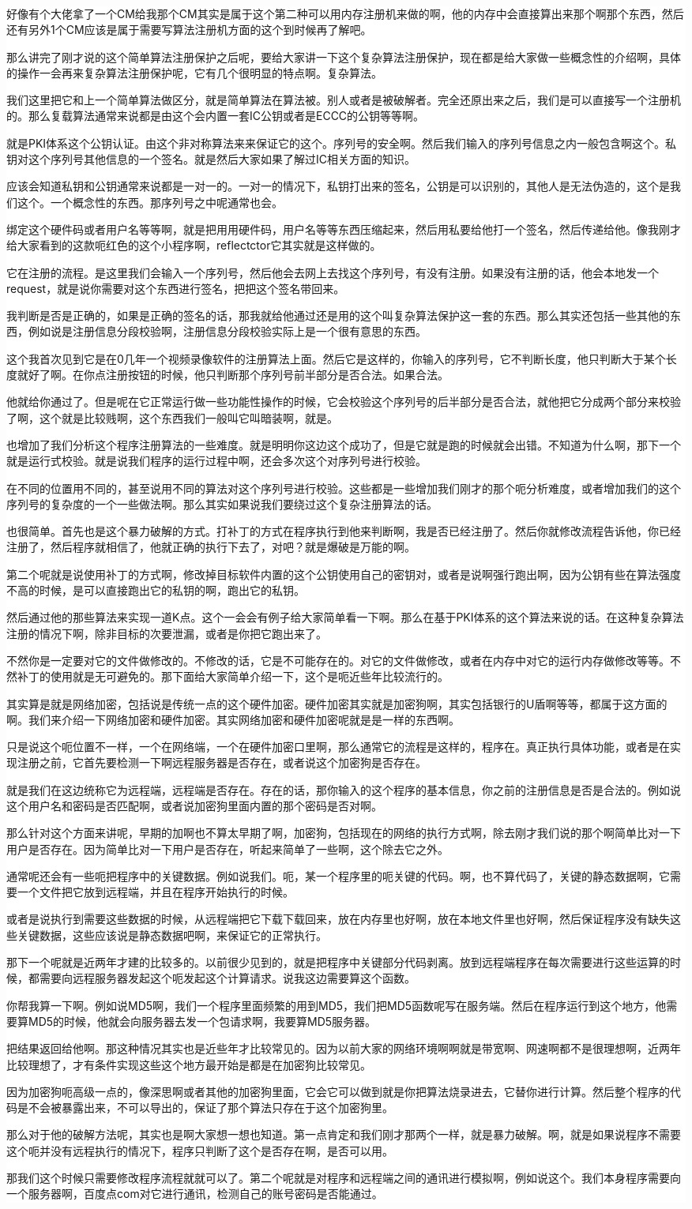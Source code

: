 好像有个大佬拿了一个CM给我那个CM其实是属于这个第二种可以用内存注册机来做的啊，他的内存中会直接算出来那个啊那个东西，然后还有另外1个CM应该是属于需要写算法注册机方面的这个到时候再了解吧。

那么讲完了刚才说的这个简单算法注册保护之后呢，要给大家讲一下这个复杂算法注册保护，现在都是给大家做一些概念性的介绍啊，具体的操作一会再来复杂算法注册保护呢，它有几个很明显的特点啊。复杂算法。

我们这里把它和上一个简单算法做区分，就是简单算法在算法被。别人或者是被破解者。完全还原出来之后，我们是可以直接写一个注册机的。那么复载算法通常来说都是由这个会内置一套IC公钥或者是ECCC的公钥等等啊。

就是PKI体系这个公钥认证。由这个非对称算法来来保证它的这个。序列号的安全啊。然后我们输入的序列号信息之内一般包含啊这个。私钥对这个序列号其他信息的一个签名。就是然后大家如果了解过IC相关方面的知识。

应该会知道私钥和公钥通常来说都是一对一的。一对一的情况下，私钥打出来的签名，公钥是可以识别的，其他人是无法伪造的，这个是我们这个。一个概念性的东西。那序列号之中呢通常也会。

绑定这个硬件码或者用户名等等啊，就是把用用硬件码，用户名等等东西压缩起来，然后用私要给他打一个签名，然后传递给他。像我刚才给大家看到的这款呃红色的这个小程序啊，reflectctor它其实就是这样做的。

它在注册的流程。是这里我们会输入一个序列号，然后他会去网上去找这个序列号，有没有注册。如果没有注册的话，他会本地发一个request，就是说你需要对这个东西进行签名，把把这个签名带回来。

我判断是否是正确的，如果是正确的签名的话，那我就给他通过还是用的这个叫复杂算法保护这一套的东西。那么其实还包括一些其他的东西，例如说是注册信息分段校验啊，注册信息分段校验实际上是一个很有意思的东西。

这个我首次见到它是在0几年一个视频录像软件的注册算法上面。然后它是这样的，你输入的序列号，它不判断长度，他只判断大于某个长度就好了啊。在你点注册按钮的时候，他只判断那个序列号前半部分是否合法。如果合法。

他就给你通过了。但是呢在它正常运行做一些功能性操作的时候，它会校验这个序列号的后半部分是否合法，就他把它分成两个部分来校验了啊，这个就是比较贱啊，这个东西我们一般叫它叫暗装啊，就是。

也增加了我们分析这个程序注册算法的一些难度。就是明明你这边这个成功了，但是它就是跑的时候就会出错。不知道为什么啊，那下一个就是运行式校验。就是说我们程序的运行过程中啊，还会多次这个对序列号进行校验。

在不同的位置用不同的，甚至说用不同的算法对这个序列号进行校验。这些都是一些增加我们刚才的那个呃分析难度，或者增加我们的这个序列号的复杂度的一个一些做法啊。那么其实如果说我们要绕过这个复杂注册算法的话。

也很简单。首先也是这个暴力破解的方式。打补丁的方式在程序执行到他来判断啊，我是否已经注册了。然后你就修改流程告诉他，你已经注册了，然后程序就相信了，他就正确的执行下去了，对吧？就是爆破是万能的啊。

第二个呢就是说使用补丁的方式啊，修改掉目标软件内置的这个公钥使用自己的密钥对，或者是说啊强行跑出啊，因为公钥有些在算法强度不高的时候，是可以直接跑出它的私钥的啊，跑出它的私钥。

然后通过他的那些算法来实现一道K点。这个一会会有例子给大家简单看一下啊。那么在基于PKI体系的这个算法来说的话。在这种复杂算法注册的情况下啊，除非目标的次要泄漏，或者是你把它跑出来了。

不然你是一定要对它的文件做修改的。不修改的话，它是不可能存在的。对它的文件做修改，或者在内存中对它的运行内存做修改等等。不然补丁的使用就是无可避免的。那下面给大家简单介绍一下，这个是呃近些年比较流行的。

其实算是就是网络加密，包括说是传统一点的这个硬件加密。硬件加密其实就是加密狗啊，其实包括银行的U盾啊等等，都属于这方面的啊。我们来介绍一下网络加密和硬件加密。其实网络加密和硬件加密呢就是是一样的东西啊。

只是说这个呃位置不一样，一个在网络端，一个在硬件加密口里啊，那么通常它的流程是这样的，程序在。真正执行具体功能，或者是在实现注册之前，它首先要检测一下啊远程服务器是否存在，或者说这个加密狗是否存在。

就是我们在这边统称它为远程端，远程端是否存在。存在的话，那你输入的这个程序的基本信息，你之前的注册信息是否是合法的。例如说这个用户名和密码是否匹配啊，或者说加密狗里面内置的那个密码是否对啊。

那么针对这个方面来讲呢，早期的加啊也不算太早期了啊，加密狗，包括现在的网络的执行方式啊，除去刚才我们说的那个啊简单比对一下用户是否存在。因为简单比对一下用户是否存在，听起来简单了一些啊，这个除去它之外。

通常呢还会有一些呃把程序中的关键数据。例如说我们。呃，某一个程序里的呃关键的代码。啊，也不算代码了，关键的静态数据啊，它需要一个文件把它放到远程端，并且在程序开始执行的时候。

或者是说执行到需要这些数据的时候，从远程端把它下载下载回来，放在内存里也好啊，放在本地文件里也好啊，然后保证程序没有缺失这些关键数据，这些应该说是静态数据吧啊，来保证它的正常执行。

那下一个呢就是近两年才建的比较多的。以前很少见到的，就是把程序中关键部分代码剥离。放到远程端程序在每次需要进行这些运算的时候，都需要向远程服务器发起这个呃发起这个计算请求。说我这边需要算这个函数。

你帮我算一下啊。例如说MD5啊，我们一个程序里面频繁的用到MD5，我们把MD5函数呢写在服务端。然后在程序运行到这个地方，他需要算MD5的时候，他就会向服务器去发一个包请求啊，我要算MD5服务器。

把结果返回给他啊。那这种情况其实也是近些年才比较常见的。因为以前大家的网络环境啊啊就是带宽啊、网速啊都不是很理想啊，近两年比较理想了，才有条件实现这些这个地方最开始是都是在加密狗比较常见。

因为加密狗呃高级一点的，像深思啊或者其他的加密狗里面，它会它可以做到就是你把算法烧录进去，它替你进行计算。然后整个程序的代码是不会被暴露出来，不可以导出的，保证了那个算法只存在于这个加密狗里。

那么对于他的破解方法呢，其实也是啊大家想一想也知道。第一点肯定和我们刚才那两个一样，就是暴力破解。啊，就是如果说程序不需要这个呃并没有远程执行的情况下，程序只判断了这个是否存在啊，是否可以用。

那我们这个时候只需要修改程序流程就就可以了。第二个呢就是对程序和远程端之间的通讯进行模拟啊，例如说这个。我们本身程序需要向一个服务器啊，百度点com对它进行通讯，检测自己的账号密码是否能通过。
